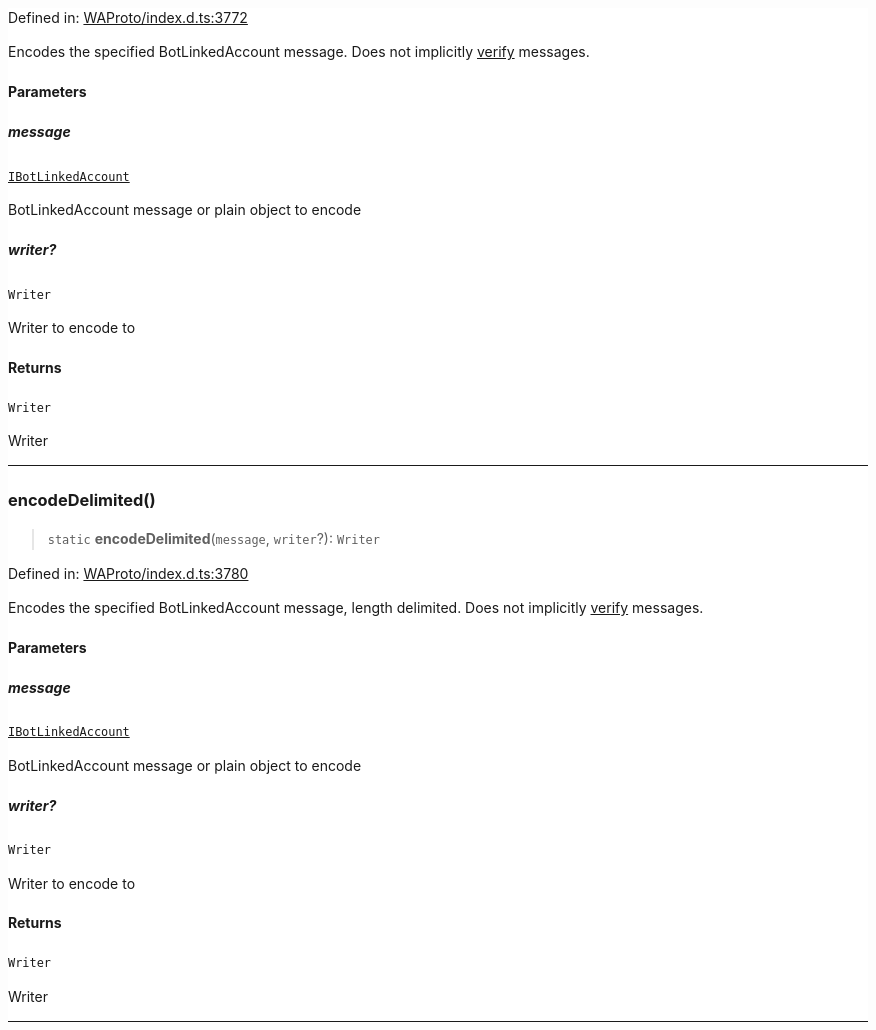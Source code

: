 Defined in: [WAProto/index.d.ts:3772](https://github.com/Fokusdotid/Baileys/blob/c0c23ce3104b65dfcc64246c9ee8a49ef38993b5/WAProto/index.d.ts#L3772)

Encodes the specified BotLinkedAccount message. Does not implicitly [verify](BotLinkedAccount.md#verify) messages.

#### Parameters

##### message

[`IBotLinkedAccount`](../interfaces/IBotLinkedAccount.md)

BotLinkedAccount message or plain object to encode

##### writer?

`Writer`

Writer to encode to

#### Returns

`Writer`

Writer

***

### encodeDelimited()

> `static` **encodeDelimited**(`message`, `writer`?): `Writer`

Defined in: [WAProto/index.d.ts:3780](https://github.com/Fokusdotid/Baileys/blob/c0c23ce3104b65dfcc64246c9ee8a49ef38993b5/WAProto/index.d.ts#L3780)

Encodes the specified BotLinkedAccount message, length delimited. Does not implicitly [verify](BotLinkedAccount.md#verify) messages.

#### Parameters

##### message

[`IBotLinkedAccount`](../interfaces/IBotLinkedAccount.md)

BotLinkedAccount message or plain object to encode

##### writer?

`Writer`

Writer to encode to

#### Returns

`Writer`

Writer

***

